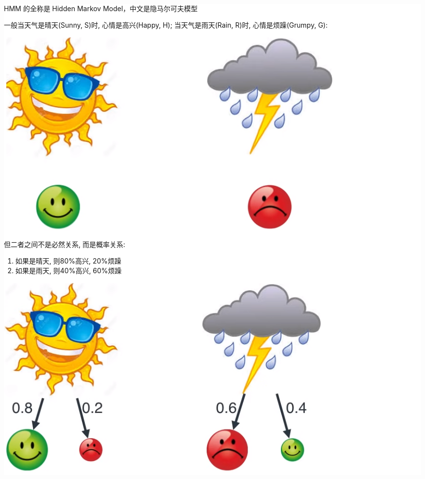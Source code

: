 HMM 的全称是 Hidden Markov Model，中文是隐马尔可夫模型


一般当天气是晴天(Sunny, S)时, 心情是高兴(Happy, H); 当天气是雨天(Rain, R)时, 心情是烦躁(Grumpy, G):

![alt text](hmm_入门/1.png)

但二者之间不是必然关系, 而是概率关系:
1. 如果是晴天, 则80%高兴, 20%烦躁
2. 如果是雨天, 则40%高兴, 60%烦躁

![alt text](hmm_入门/2.png)

